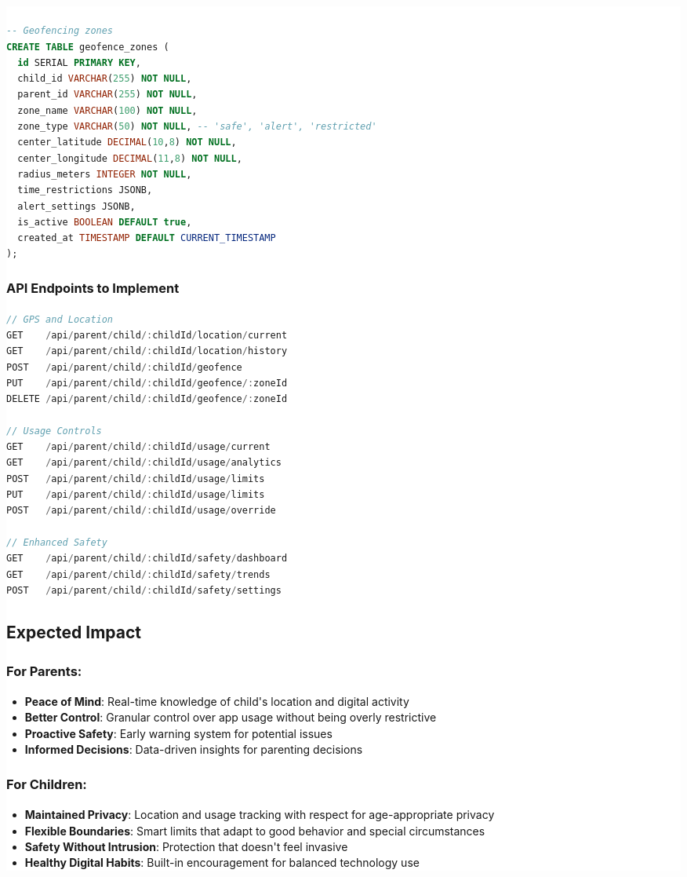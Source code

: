 ```sql

-- Geofencing zones
CREATE TABLE geofence_zones (
  id SERIAL PRIMARY KEY,
  child_id VARCHAR(255) NOT NULL,
  parent_id VARCHAR(255) NOT NULL,
  zone_name VARCHAR(100) NOT NULL,
  zone_type VARCHAR(50) NOT NULL, -- 'safe', 'alert', 'restricted'
  center_latitude DECIMAL(10,8) NOT NULL,
  center_longitude DECIMAL(11,8) NOT NULL,
  radius_meters INTEGER NOT NULL,
  time_restrictions JSONB,
  alert_settings JSONB,
  is_active BOOLEAN DEFAULT true,
  created_at TIMESTAMP DEFAULT CURRENT_TIMESTAMP
);
```

### API Endpoints to Implement
```typescript
// GPS and Location
GET    /api/parent/child/:childId/location/current
GET    /api/parent/child/:childId/location/history
POST   /api/parent/child/:childId/geofence
PUT    /api/parent/child/:childId/geofence/:zoneId
DELETE /api/parent/child/:childId/geofence/:zoneId

// Usage Controls
GET    /api/parent/child/:childId/usage/current
GET    /api/parent/child/:childId/usage/analytics
POST   /api/parent/child/:childId/usage/limits
PUT    /api/parent/child/:childId/usage/limits
POST   /api/parent/child/:childId/usage/override

// Enhanced Safety
GET    /api/parent/child/:childId/safety/dashboard
GET    /api/parent/child/:childId/safety/trends
POST   /api/parent/child/:childId/safety/settings
```

## Expected Impact

### For Parents:
- **Peace of Mind**: Real-time knowledge of child's location and digital activity
- **Better Control**: Granular control over app usage without being overly restrictive
- **Proactive Safety**: Early warning system for potential issues
- **Informed Decisions**: Data-driven insights for parenting decisions

### For Children:
- **Maintained Privacy**: Location and usage tracking with respect for age-appropriate privacy
- **Flexible Boundaries**: Smart limits that adapt to good behavior and special circumstances
- **Safety Without Intrusion**: Protection that doesn't feel invasive
- **Healthy Digital Habits**: Built-in encouragement for balanced technology use
